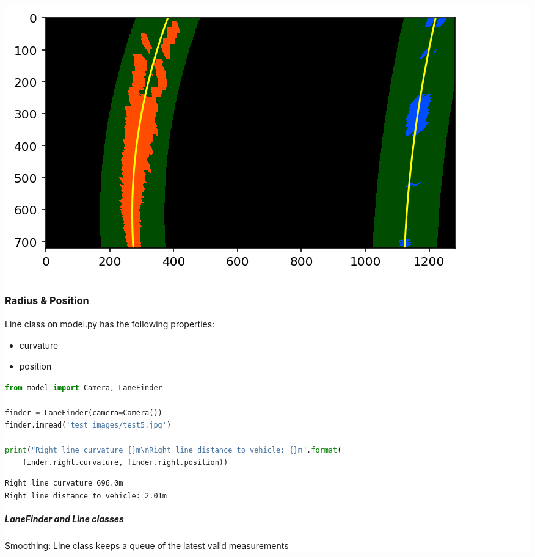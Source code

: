 ![png](./output_images/output_27_0.png)



```python

```

### Radius & Position

Line class on model.py has the following properties:

- curvature

- position


```python
from model import Camera, LaneFinder

finder = LaneFinder(camera=Camera())
finder.imread('test_images/test5.jpg')

print("Right line curvature {}m\nRight line distance to vehicle: {}m".format(
    finder.right.curvature, finder.right.position))
```

    Right line curvature 696.0m
    Right line distance to vehicle: 2.01m


##### LaneFinder and Line classes

Smoothing: Line class keeps a queue of the latest valid measurements
